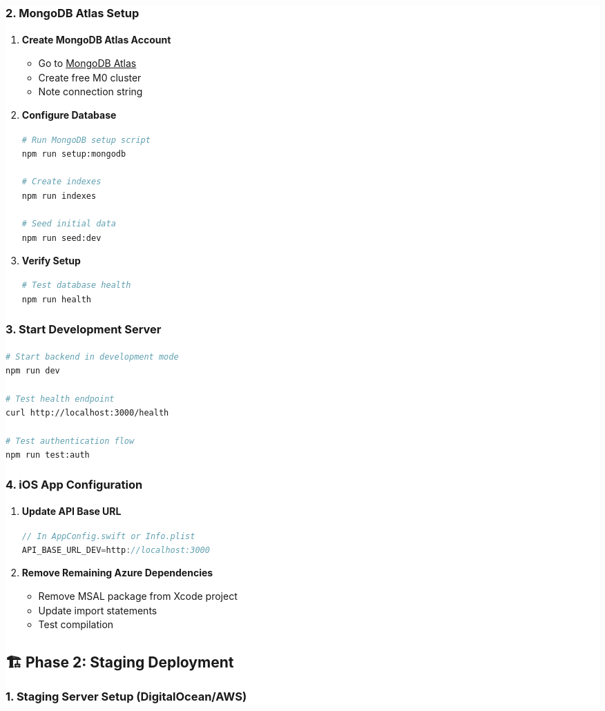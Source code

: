 ### 2. MongoDB Atlas Setup

1. **Create MongoDB Atlas Account**
   - Go to [MongoDB Atlas](https://www.mongodb.com/cloud/atlas)
   - Create free M0 cluster
   - Note connection string

2. **Configure Database**
   ```bash
   # Run MongoDB setup script
   npm run setup:mongodb
   
   # Create indexes
   npm run indexes
   
   # Seed initial data
   npm run seed:dev
   ```

3. **Verify Setup**
   ```bash
   # Test database health
   npm run health
   ```

### 3. Start Development Server

```bash
# Start backend in development mode
npm run dev

# Test health endpoint
curl http://localhost:3000/health

# Test authentication flow
npm run test:auth
```

### 4. iOS App Configuration

1. **Update API Base URL**
   ```swift
   // In AppConfig.swift or Info.plist
   API_BASE_URL_DEV=http://localhost:3000
   ```

2. **Remove Remaining Azure Dependencies**
   - Remove MSAL package from Xcode project
   - Update import statements
   - Test compilation

## 🏗️ Phase 2: Staging Deployment

### 1. Staging Server Setup (DigitalOcean/AWS)
